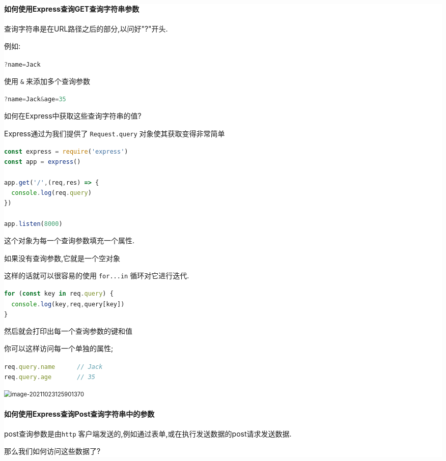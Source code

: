#### 如何使用Express查询GET查询字符串参数

查询字符串是在URL路径之后的部分,以问好"?"开头.

例如:

``` js
?name=Jack
```

使用 `&` 来添加多个查询参数

``` js
?name=Jack&age=35
```

如何在Express中获取这些查询字符串的值?

Express通过为我们提供了 `Request.query` 对象使其获取变得非常简单

``` js
const express = require('express')
const app = express()

app.get('/',(req,res) => {
  console.log(req.query)
})

app.listen(8000)
```

这个对象为每一个查询参数填充一个属性.

如果没有查询参数,它就是一个空对象

这样的话就可以很容易的使用 `for...in` 循环对它进行迭代.

``` js
for (const key in req.query) {
  console.log(key,req,query[key])
}
```

然后就会打印出每一个查询参数的键和值

你可以这样访问每一个单独的属性;

``` js
req.query.name		// Jack
req.query.age 		// 35
```

<img src="http://i0.hdslb.com/bfs/album/8b4d902c035355585c550a73963d8cf66989838e.png" alt="image-20211023125901370" style="zoom:80%;" />



####  如何使用Express查询Post查询字符串中的参数

post查询参数是由`http` 客户端发送的,例如通过表单,或在执行发送数据的post请求发送数据.

那么我们如何访问这些数据了?
